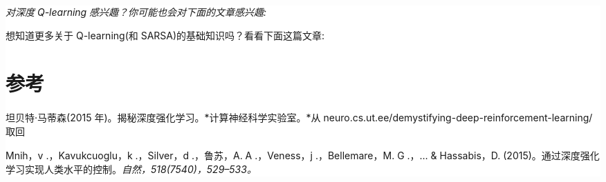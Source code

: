 *对深度 Q-learning 感兴趣？你可能也会对下面的文章感兴趣:*

</a-minimal-working-example-for-deep-q-learning-in-tensorflow-2-0-e0ca8a944d5e>  

想知道更多关于 Q-learning(和 SARSA)的基础知识吗？看看下面这篇文章:

</walking-off-the-cliff-with-off-policy-reinforcement-learning-7fdbcdfe31ff>  

# 参考

坦贝特·马蒂森(2015 年)。揭秘深度强化学习。*计算神经科学实验室。*从 neuro.cs.ut.ee/demystifying-deep-reinforcement-learning/取回

Mnih，v .，Kavukcuoglu，k .，Silver，d .，鲁苏，A. A .，Veness，j .，Bellemare，M. G .，… & Hassabis，D. (2015)。通过深度强化学习实现人类水平的控制。*自然，518(7540)，529–533。*